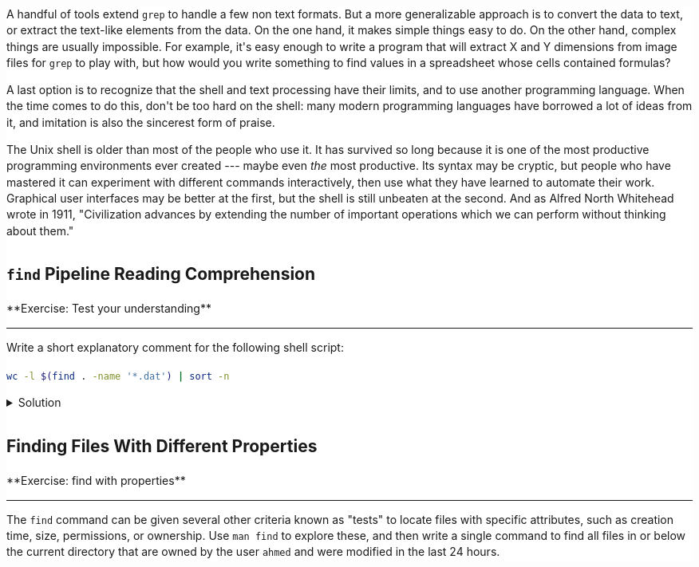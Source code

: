 A handful of tools extend `grep` to handle a few non text formats. But a
 more generalizable approach is to convert the data to text, or
 extract the text-like elements from the data. On the one hand, it makes simple
 things easy to do. On the other hand, complex things are usually impossible. For
 example, it's easy enough to write a program that will extract X and Y
 dimensions from image files for `grep` to play with, but how would you
 write something to find values in a spreadsheet whose cells contained
 formulas?

A last option is to recognize that the shell and text processing have
 their limits, and to use another programming language.
 When the time comes to do this, don't be too hard on the shell: many
 modern programming languages have borrowed a lot of
 ideas from it, and imitation is also the sincerest form of praise.


The Unix shell is older than most of the people who use it. It has
survived so long because it is one of the most productive programming
environments ever created --- maybe even *the* most productive. Its syntax
may be cryptic, but people who have mastered it can experiment with
different commands interactively, then use what they have learned to
automate their work. Graphical user interfaces may be better at the
first, but the shell is still unbeaten at the second. And as Alfred
North Whitehead wrote in 1911, "Civilization advances by extending the
number of important operations which we can perform without thinking
about them."

</div>

## `find` Pipeline Reading Comprehension

 <div class="alert alert-secondary" role="alert" markdown="1">
 <i class="fa-solid fa-user-pen fa-xl"></i> **Exercise: Test your understanding**
 <hr/>

Write a short explanatory comment for the following shell script:

 ```bash
 wc -l $(find . -name '*.dat') | sort -n
 ```
<details markdown="1"><summary>Solution</summary></details>
 </div>

## Finding Files With Different Properties

<div class="alert alert-secondary" role="alert" markdown="1">
 <i class="fa-solid fa-user-pen fa-xl"></i> **Exercise: find with properties**
 <hr/>

 The `find` command can be given several other criteria known as "tests"
 to locate files with specific attributes, such as creation time, size,
 permissions, or ownership.  Use `man find` to explore these, and then
 write a single command to find all files in or below the current directory
 that are owned by the user `ahmed` and were modified in the last 24 hours.
